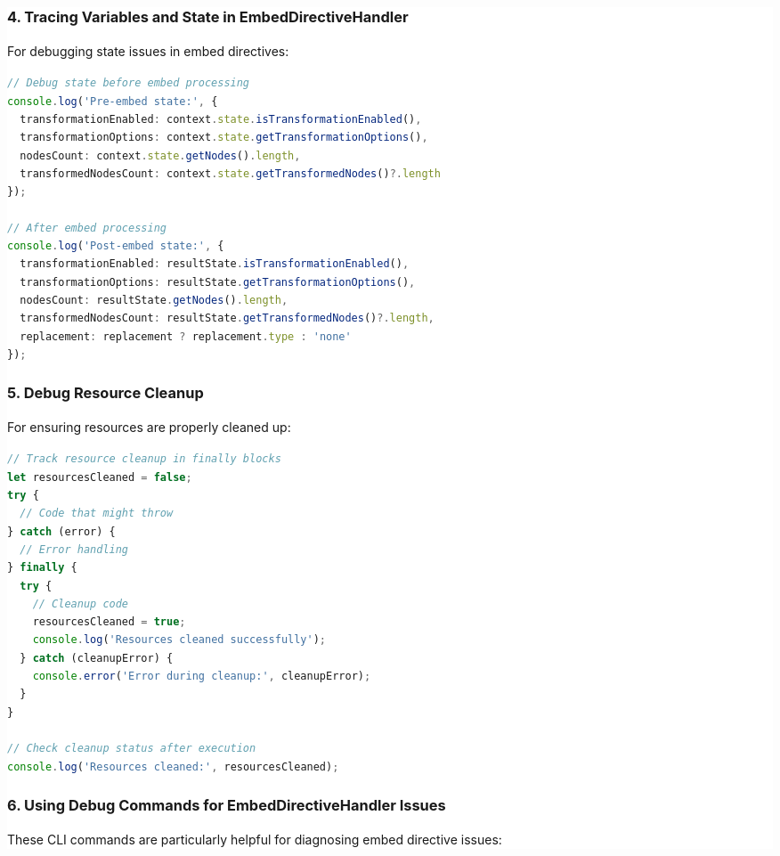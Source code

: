 ### 4. Tracing Variables and State in EmbedDirectiveHandler

For debugging state issues in embed directives:

```typescript
// Debug state before embed processing
console.log('Pre-embed state:', {
  transformationEnabled: context.state.isTransformationEnabled(),
  transformationOptions: context.state.getTransformationOptions(),
  nodesCount: context.state.getNodes().length,
  transformedNodesCount: context.state.getTransformedNodes()?.length
});

// After embed processing
console.log('Post-embed state:', {
  transformationEnabled: resultState.isTransformationEnabled(),
  transformationOptions: resultState.getTransformationOptions(),
  nodesCount: resultState.getNodes().length,
  transformedNodesCount: resultState.getTransformedNodes()?.length,
  replacement: replacement ? replacement.type : 'none'
});
```

### 5. Debug Resource Cleanup

For ensuring resources are properly cleaned up:

```typescript
// Track resource cleanup in finally blocks
let resourcesCleaned = false;
try {
  // Code that might throw
} catch (error) {
  // Error handling
} finally {
  try {
    // Cleanup code
    resourcesCleaned = true;
    console.log('Resources cleaned successfully');
  } catch (cleanupError) {
    console.error('Error during cleanup:', cleanupError);
  }
}

// Check cleanup status after execution
console.log('Resources cleaned:', resourcesCleaned);
```

### 6. Using Debug Commands for EmbedDirectiveHandler Issues

These CLI commands are particularly helpful for diagnosing embed directive issues:
